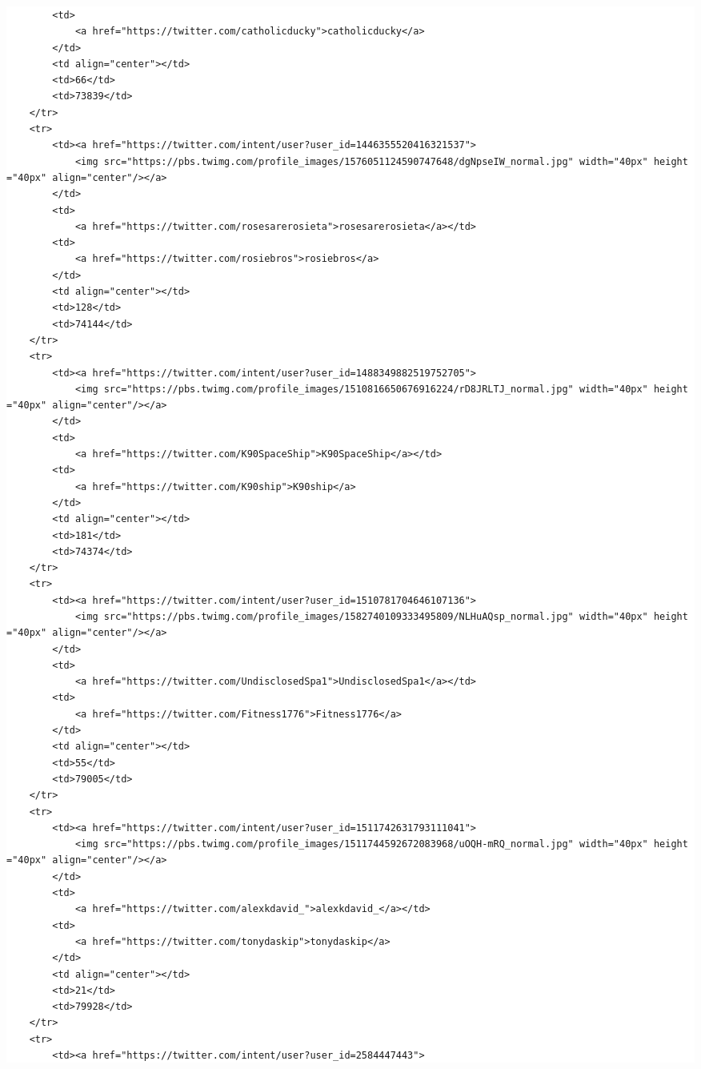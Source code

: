             <td>
                <a href="https://twitter.com/catholicducky">catholicducky</a>
            </td>
            <td align="center"></td>
            <td>66</td>
            <td>73839</td>
        </tr>
        <tr>
            <td><a href="https://twitter.com/intent/user?user_id=1446355520416321537">
                <img src="https://pbs.twimg.com/profile_images/1576051124590747648/dgNpseIW_normal.jpg" width="40px" height="40px" align="center"/></a>
            </td>
            <td>
                <a href="https://twitter.com/rosesarerosieta">rosesarerosieta</a></td>
            <td>
                <a href="https://twitter.com/rosiebros">rosiebros</a>
            </td>
            <td align="center"></td>
            <td>128</td>
            <td>74144</td>
        </tr>
        <tr>
            <td><a href="https://twitter.com/intent/user?user_id=1488349882519752705">
                <img src="https://pbs.twimg.com/profile_images/1510816650676916224/rD8JRLTJ_normal.jpg" width="40px" height="40px" align="center"/></a>
            </td>
            <td>
                <a href="https://twitter.com/K90SpaceShip">K90SpaceShip</a></td>
            <td>
                <a href="https://twitter.com/K90ship">K90ship</a>
            </td>
            <td align="center"></td>
            <td>181</td>
            <td>74374</td>
        </tr>
        <tr>
            <td><a href="https://twitter.com/intent/user?user_id=1510781704646107136">
                <img src="https://pbs.twimg.com/profile_images/1582740109333495809/NLHuAQsp_normal.jpg" width="40px" height="40px" align="center"/></a>
            </td>
            <td>
                <a href="https://twitter.com/UndisclosedSpa1">UndisclosedSpa1</a></td>
            <td>
                <a href="https://twitter.com/Fitness1776">Fitness1776</a>
            </td>
            <td align="center"></td>
            <td>55</td>
            <td>79005</td>
        </tr>
        <tr>
            <td><a href="https://twitter.com/intent/user?user_id=1511742631793111041">
                <img src="https://pbs.twimg.com/profile_images/1511744592672083968/uOQH-mRQ_normal.jpg" width="40px" height="40px" align="center"/></a>
            </td>
            <td>
                <a href="https://twitter.com/alexkdavid_">alexkdavid_</a></td>
            <td>
                <a href="https://twitter.com/tonydaskip">tonydaskip</a>
            </td>
            <td align="center"></td>
            <td>21</td>
            <td>79928</td>
        </tr>
        <tr>
            <td><a href="https://twitter.com/intent/user?user_id=2584447443">